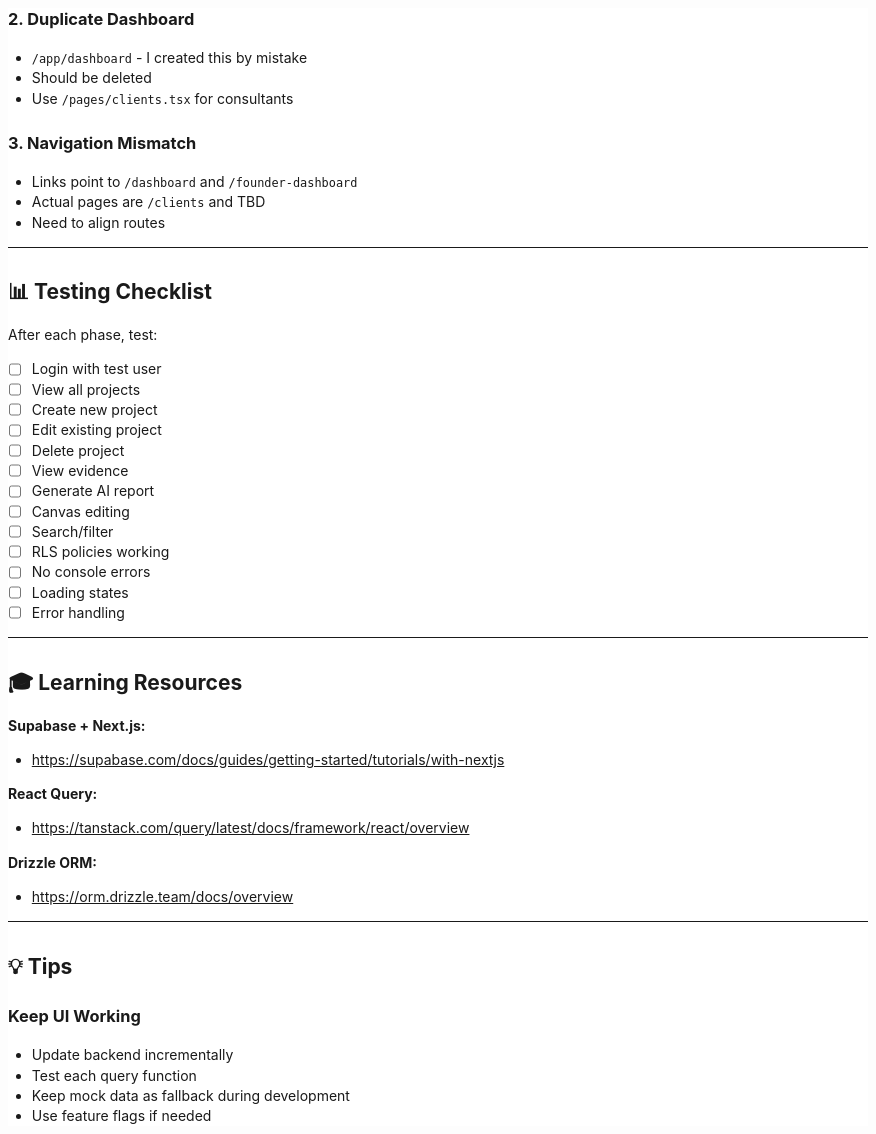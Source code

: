 ### 2. Duplicate Dashboard
- `/app/dashboard` - I created this by mistake
- Should be deleted
- Use `/pages/clients.tsx` for consultants

### 3. Navigation Mismatch
- Links point to `/dashboard` and `/founder-dashboard`
- Actual pages are `/clients` and TBD
- Need to align routes

---

## 📊 Testing Checklist

After each phase, test:

- [ ] Login with test user
- [ ] View all projects
- [ ] Create new project
- [ ] Edit existing project
- [ ] Delete project
- [ ] View evidence
- [ ] Generate AI report
- [ ] Canvas editing
- [ ] Search/filter
- [ ] RLS policies working
- [ ] No console errors
- [ ] Loading states
- [ ] Error handling

---

## 🎓 Learning Resources

**Supabase + Next.js:**
- https://supabase.com/docs/guides/getting-started/tutorials/with-nextjs

**React Query:**
- https://tanstack.com/query/latest/docs/framework/react/overview

**Drizzle ORM:**
- https://orm.drizzle.team/docs/overview

---

## 💡 Tips

### Keep UI Working
- Update backend incrementally
- Test each query function
- Keep mock data as fallback during development
- Use feature flags if needed
